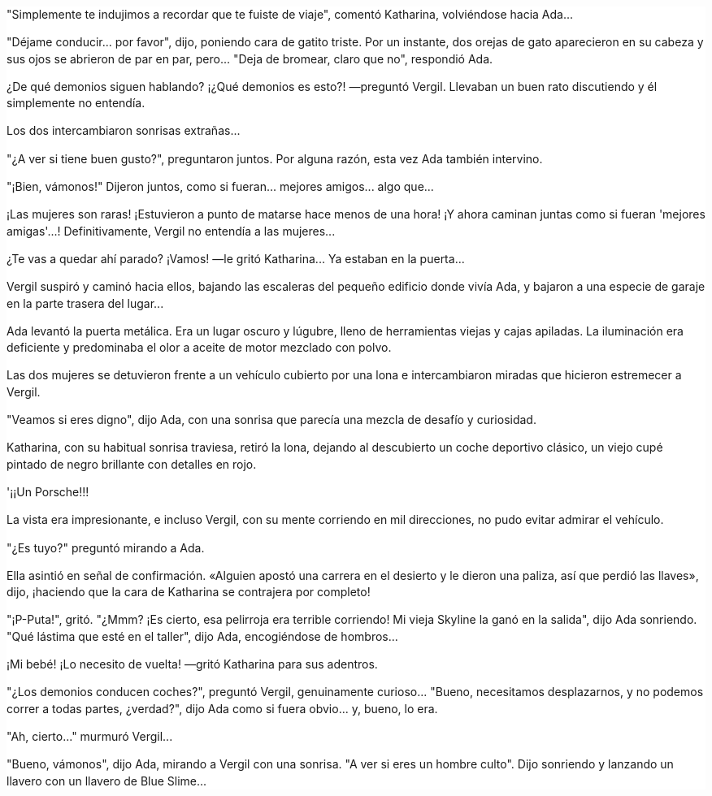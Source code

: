 "Simplemente te indujimos a recordar que te fuiste de viaje", comentó Katharina, volviéndose hacia Ada...

"Déjame conducir... por favor", dijo, poniendo cara de gatito triste. Por un instante, dos orejas de gato aparecieron en su cabeza y sus ojos se abrieron de par en par, pero... "Deja de bromear, claro que no", respondió Ada.

¿De qué demonios siguen hablando? ¡¿Qué demonios es esto?! —preguntó Vergil. Llevaban un buen rato discutiendo y él simplemente no entendía.

Los dos intercambiaron sonrisas extrañas...

"¿A ver si tiene buen gusto?", preguntaron juntos. Por alguna razón, esta vez Ada también intervino.

"¡Bien, vámonos!" Dijeron juntos, como si fueran... mejores amigos... algo que...

¡Las mujeres son raras! ¡Estuvieron a punto de matarse hace menos de una hora! ¡Y ahora caminan juntas como si fueran 'mejores amigas'...! Definitivamente, Vergil no entendía a las mujeres...

¿Te vas a quedar ahí parado? ¡Vamos! —le gritó Katharina... Ya estaban en la puerta...

Vergil suspiró y caminó hacia ellos, bajando las escaleras del pequeño edificio donde vivía Ada, y bajaron a una especie de garaje en la parte trasera del lugar...

Ada levantó la puerta metálica. Era un lugar oscuro y lúgubre, lleno de herramientas viejas y cajas apiladas. La iluminación era deficiente y predominaba el olor a aceite de motor mezclado con polvo.

Las dos mujeres se detuvieron frente a un vehículo cubierto por una lona e intercambiaron miradas que hicieron estremecer a Vergil.

"Veamos si eres digno", dijo Ada, con una sonrisa que parecía una mezcla de desafío y curiosidad.

Katharina, con su habitual sonrisa traviesa, retiró la lona, ​​dejando al descubierto un coche deportivo clásico, un viejo cupé pintado de negro brillante con detalles en rojo.

'¡¡Un Porsche!!!

La vista era impresionante, e incluso Vergil, con su mente corriendo en mil direcciones, no pudo evitar admirar el vehículo.

"¿Es tuyo?" preguntó mirando a Ada.

Ella asintió en señal de confirmación. «Alguien apostó una carrera en el desierto y le dieron una paliza, así que perdió las llaves», dijo, ¡haciendo que la cara de Katharina se contrajera por completo!

"¡P-Puta!", gritó. "¿Mmm? ¡Es cierto, esa pelirroja era terrible corriendo! Mi vieja Skyline la ganó en la salida", dijo Ada sonriendo. "Qué lástima que esté en el taller", dijo Ada, encogiéndose de hombros...

¡Mi bebé! ¡Lo necesito de vuelta! —gritó Katharina para sus adentros.

"¿Los demonios conducen coches?", preguntó Vergil, genuinamente curioso... "Bueno, necesitamos desplazarnos, y no podemos correr a todas partes, ¿verdad?", dijo Ada como si fuera obvio... y, bueno, lo era.

"Ah, cierto..." murmuró Vergil...

"Bueno, vámonos", dijo Ada, mirando a Vergil con una sonrisa. "A ver si eres un hombre culto". Dijo sonriendo y lanzando un llavero con un llavero de Blue Slime...

